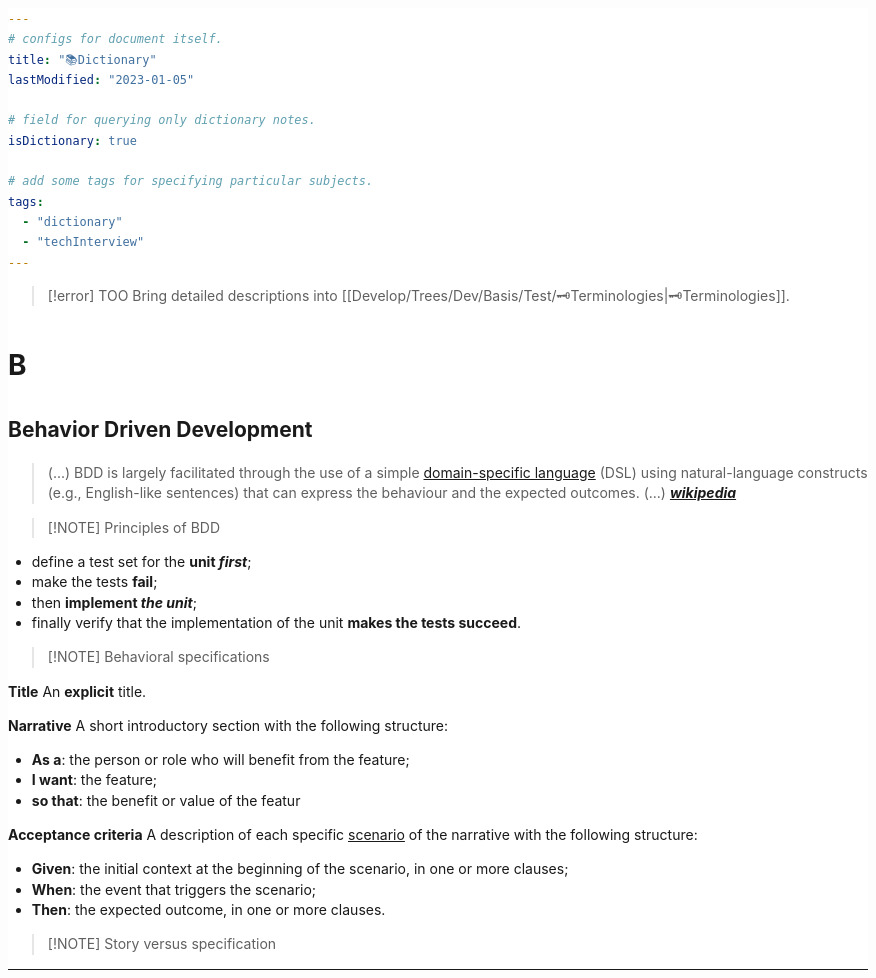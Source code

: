```yaml
---
# configs for document itself.
title: "📚Dictionary"
lastModified: "2023-01-05"

# field for querying only dictionary notes.
isDictionary: true

# add some tags for specifying particular subjects.
tags:
  - "dictionary"
  - "techInterview"
---
```


> [!error] TOO
> Bring detailed descriptions into [[Develop/Trees/Dev/Basis/Test/🗝️Terminologies|🗝️Terminologies]].

# B
## Behavior Driven Development
> (...) BDD is largely facilitated through the use of a simple [domain-specific language](https://en.wikipedia.org/wiki/Domain-specific_language "Domain-specific language") (DSL) using natural-language constructs (e.g., English-like sentences) that can express the behaviour and the expected outcomes. (...) **_[wikipedia](https://en.wikipedia.org/wiki/Behavior-driven_development)_**

> [!NOTE] Principles of BDD
- define a test set for the **unit _first_**;
- make the tests **fail**;
- then **implement _the unit_**;
- finally verify that the implementation of the unit **makes the tests succeed**.

> [!NOTE] Behavioral specifications

**Title**
	An **explicit** title.

**Narrative**
	A short introductory section with the following structure:
   - **As a**: the person or role who will benefit from the feature;
   - **I want**: the feature;
   - **so that**: the benefit or value of the featur

**Acceptance criteria**
A description of each specific [scenario](https://en.wikipedia.org/wiki/Scenario_(computing) "Scenario (computing)") of the narrative with the following structure:
- **Given**: the initial context at the beginning of the scenario, in one or more clauses;
- **When**: the event that triggers the scenario;
- **Then**: the expected outcome, in one or more clauses.

> [!NOTE] Story versus specification

---

[^Test-double]:  의존하고 있는 원본 객체가 외부 의존성이 있어(데이터베이스라던지) 불변성이 보장되지 않으면 테스트 결과가 일정하지 않게 된다. 이런 경우 대신할 객체가 하나 필요한데. 이를 테스트 더블이라 부른다. 영화 촬영 시 위험한 역할을 대신 하는 "스턴트 더블" 이라는 용어에서 유래되었다. 이해를 돕기 위한 이미지 : ![Test Doubles example|50](https://miro.medium.com/max/1024/0*AtEcgjYzyuEmkWiv.png)